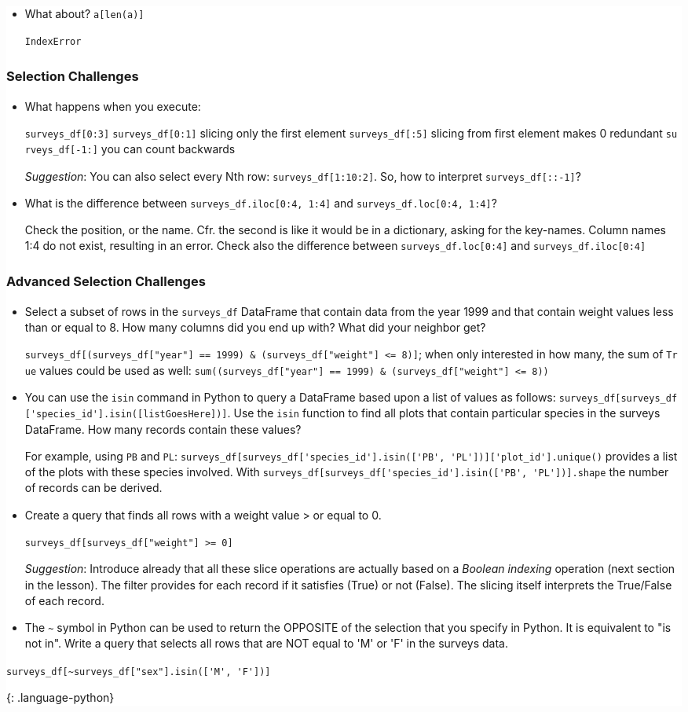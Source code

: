 * What about? `a[len(a)]`

	`IndexError`

### Selection Challenges

* What happens when you execute:

	`surveys_df[0:3]`
	`surveys_df[0:1]` slicing only the first element
	`surveys_df[:5]` slicing from first element makes 0 redundant
	`surveys_df[-1:]` you can count backwards

  *Suggestion*: You can also select every Nth row: `surveys_df[1:10:2]`. So, how to interpret
  `surveys_df[::-1]`?

* What is the difference between `surveys_df.iloc[0:4, 1:4]` and `surveys_df.loc[0:4, 1:4]`?

  Check the position, or the name. Cfr. the second is like it would be in a dictionary, asking for
  the key-names. Column names 1:4 do not exist, resulting in an error. Check also the difference
  between `surveys_df.loc[0:4]` and `surveys_df.iloc[0:4]`

### Advanced Selection Challenges

* Select a subset of rows in the `surveys_df` DataFrame that contain data from the year 1999 and
  that contain weight values less than or equal to 8. How many columns did you end up with? What did
  your neighbor get?

  `surveys_df[(surveys_df["year"] == 1999) & (surveys_df["weight"] <= 8)]`; when only interested in
  how many, the sum of `True` values could be used as well:
  `sum((surveys_df["year"] == 1999) & (surveys_df["weight"] <= 8))`

* You can use the `isin` command in Python to query a DataFrame based upon a list of values as
  follows: `surveys_df[surveys_df['species_id'].isin([listGoesHere])]`. Use the `isin` function to
  find all plots that contain particular species in the surveys DataFrame. How many records contain
  these values?

	For example, using `PB` and `PL`:
  `surveys_df[surveys_df['species_id'].isin(['PB', 'PL'])]['plot_id'].unique()` provides a list of
  the plots with these species involved. With
  `surveys_df[surveys_df['species_id'].isin(['PB', 'PL'])].shape` the number of records can be
  derived.

* Create a query that finds all rows with a weight value > or equal to 0.

	`surveys_df[surveys_df["weight"] >= 0]`

  *Suggestion*: Introduce already that all these slice operations are actually based on a
  *Boolean indexing* operation (next section in the lesson). The filter provides for each record if
  it satisfies (True) or not (False). The slicing itself interprets the True/False of each record.

* The `~` symbol in Python can be used to return the OPPOSITE of the selection that you specify in
  Python. It is equivalent to "is not in". Write a query that selects all rows that are NOT equal to
  'M' or 'F' in the surveys data.

~~~
surveys_df[~surveys_df["sex"].isin(['M', 'F'])]
~~~
{: .language-python}


[seaborn]: https://stanford.edu/~mwaskom/software/seaborn
[altair]: https://github.com/ellisonbg/altair
[matplotlib-mathtext]: https://matplotlib.org/users/mathtext.html